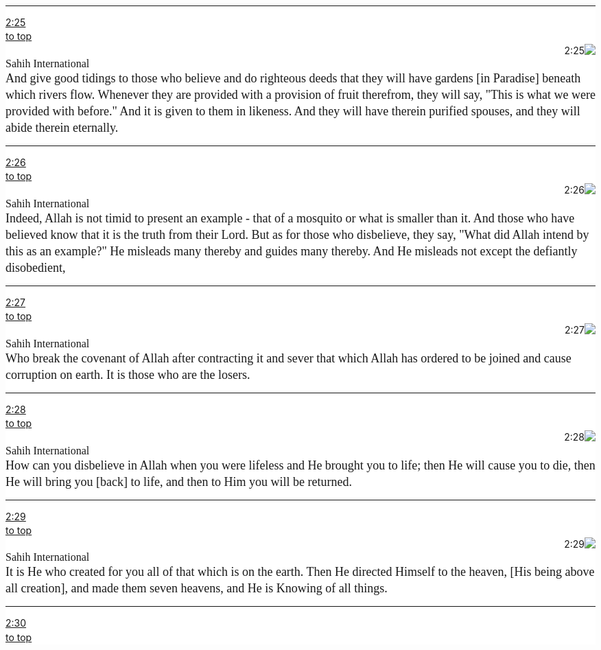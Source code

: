    <hr> <div class="verse ayahBox1" id="verse_32">
      <div class="ayahBoxHeader">
         <a class="ayahBoxNum" href="http://quran.com/2/25">2:25</a>
         <div class="ayahBoxHeaderLinks">
            <a class="action_toTop" href="http://quran.com/2/#0"><span></span>to top</a>
         </div>
      </div><div id="verse_32_language_1" class="ayah language_1 images" style="text-align:right; direction: rtl;" dir="rtl"><img src="http://c00022506.cdn1.cloudfiles.rackspacecloud.com/2_25.png" alt="2:25" width="675" height="275"></div><div id="verse_32_language_6" class="ayah language_6 text" style="font-size:18px; font-family: Georgia; text-align:left; line-height:24px; "><div style="font-size: 16px; line-height: 18px;">Sahih International</div><span id="verse_32_language_6_content">And give good tidings to those who believe and do righteous deeds that they will have gardens [in Paradise] beneath which rivers flow. Whenever they are provided with a provision of fruit therefrom, they will say, "This is what we were provided with before." And it is given to them in likeness. And they will have therein purified spouses, and they will abide therein eternally.</span></div></div>   <a class="key" name="2:26"></a>
   <hr> <div class="verse ayahBox2" id="verse_33">
      <div class="ayahBoxHeader">
         <a class="ayahBoxNum" href="http://quran.com/2/26">2:26</a>
         <div class="ayahBoxHeaderLinks">
            <a class="action_toTop" href="http://quran.com/2/#0"><span></span>to top</a>
         </div>
      </div><div id="verse_33_language_1" class="ayah language_1 images" style="text-align:right; direction: rtl;" dir="rtl"><img src="http://c00022506.cdn1.cloudfiles.rackspacecloud.com/2_26.png" alt="2:26" width="675" height="327"></div><div id="verse_33_language_6" class="ayah language_6 text" style="font-size:18px; font-family: Georgia; text-align:left; line-height:24px; "><div style="font-size: 16px; line-height: 18px;">Sahih International</div><span id="verse_33_language_6_content">Indeed, Allah is not timid to present an example - that of a mosquito or what is smaller than it. And those who have believed know that it is the truth from their Lord. But as for those who disbelieve, they say, "What did Allah intend by this as an example?" He misleads many thereby and guides many thereby. And He misleads not except the defiantly disobedient,</span></div></div>   <a class="key" name="2:27"></a>
   <hr> <div class="verse ayahBox1" id="verse_34">
      <div class="ayahBoxHeader">
         <a class="ayahBoxNum" href="http://quran.com/2/27">2:27</a>
         <div class="ayahBoxHeaderLinks">
            <a class="action_toTop" href="http://quran.com/2/#0"><span></span>to top</a>
         </div>
      </div><div id="verse_34_language_1" class="ayah language_1 images" style="text-align:right; direction: rtl;" dir="rtl"><img src="http://c00022506.cdn1.cloudfiles.rackspacecloud.com/2_27.png" alt="2:27" width="675" height="182"></div><div id="verse_34_language_6" class="ayah language_6 text" style="font-size:18px; font-family: Georgia; text-align:left; line-height:24px; "><div style="font-size: 16px; line-height: 18px;">Sahih International</div><span id="verse_34_language_6_content">Who break the covenant of Allah after contracting it and sever that which Allah has ordered to be joined and cause corruption on earth. It is those who are the losers.</span></div></div>   <a class="key" name="2:28"></a>
   <hr> <div class="verse ayahBox2" id="verse_35">
      <div class="ayahBoxHeader">
         <a class="ayahBoxNum" href="http://quran.com/2/28">2:28</a>
         <div class="ayahBoxHeaderLinks">
            <a class="action_toTop" href="http://quran.com/2/#0"><span></span>to top</a>
         </div>
      </div><div id="verse_35_language_1" class="ayah language_1 images" style="text-align:right; direction: rtl;" dir="rtl"><img src="http://c00022506.cdn1.cloudfiles.rackspacecloud.com/2_28.png" alt="2:28" width="675" height="130"></div><div id="verse_35_language_6" class="ayah language_6 text" style="font-size:18px; font-family: Georgia; text-align:left; line-height:24px; "><div style="font-size: 16px; line-height: 18px;">Sahih International</div><span id="verse_35_language_6_content">How can you disbelieve in Allah when you were lifeless and He brought you to life; then He will cause you to die, then He will bring you [back] to life, and then to Him you will be returned.</span></div></div>   <a class="key" name="2:29"></a>
   <hr> <div class="verse ayahBox1" id="verse_36">
      <div class="ayahBoxHeader">
         <a class="ayahBoxNum" href="http://quran.com/2/29">2:29</a>
         <div class="ayahBoxHeaderLinks">
            <a class="action_toTop" href="http://quran.com/2/#0"><span></span>to top</a>
         </div>
      </div><div id="verse_36_language_1" class="ayah language_1 images" style="text-align:right; direction: rtl;" dir="rtl"><img src="http://c00022506.cdn1.cloudfiles.rackspacecloud.com/2_29.png" alt="2:29" width="675" height="125"></div><div id="verse_36_language_6" class="ayah language_6 text" style="font-size:18px; font-family: Georgia; text-align:left; line-height:24px; "><div style="font-size: 16px; line-height: 18px;">Sahih International</div><span id="verse_36_language_6_content">It is He who created for you all of that which is on the earth. Then He directed Himself to the heaven, [His being above all creation], and made them seven heavens, and He is Knowing of all things.</span></div></div>   <a class="key" name="2:30"></a>
   <hr> <div class="verse ayahBox2" id="verse_37">
      <div class="ayahBoxHeader">
         <a class="ayahBoxNum" href="http://quran.com/2/30">2:30</a>
         <div class="ayahBoxHeaderLinks">
            <a class="action_toTop" href="http://quran.com/2/#0"><span></span>to top</a>
         </div>